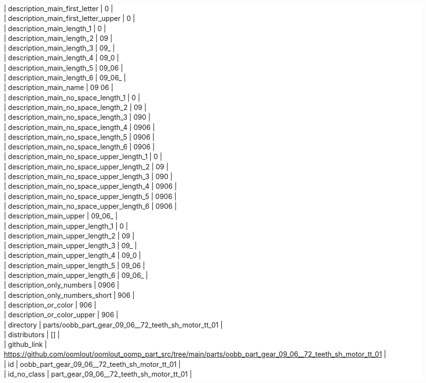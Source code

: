 | description_main_first_letter | 0 |  
| description_main_first_letter_upper | 0 |  
| description_main_length_1 | 0 |  
| description_main_length_2 | 09 |  
| description_main_length_3 | 09_ |  
| description_main_length_4 | 09_0 |  
| description_main_length_5 | 09_06 |  
| description_main_length_6 | 09_06_ |  
| description_main_name | 09 06  |  
| description_main_no_space_length_1 | 0 |  
| description_main_no_space_length_2 | 09 |  
| description_main_no_space_length_3 | 090 |  
| description_main_no_space_length_4 | 0906 |  
| description_main_no_space_length_5 | 0906 |  
| description_main_no_space_length_6 | 0906 |  
| description_main_no_space_upper_length_1 | 0 |  
| description_main_no_space_upper_length_2 | 09 |  
| description_main_no_space_upper_length_3 | 090 |  
| description_main_no_space_upper_length_4 | 0906 |  
| description_main_no_space_upper_length_5 | 0906 |  
| description_main_no_space_upper_length_6 | 0906 |  
| description_main_upper | 09_06_ |  
| description_main_upper_length_1 | 0 |  
| description_main_upper_length_2 | 09 |  
| description_main_upper_length_3 | 09_ |  
| description_main_upper_length_4 | 09_0 |  
| description_main_upper_length_5 | 09_06 |  
| description_main_upper_length_6 | 09_06_ |  
| description_only_numbers | 0906 |  
| description_only_numbers_short | 906 |  
| description_or_color | 906 |  
| description_or_color_upper | 906 |  
| directory | parts/oobb_part_gear_09_06__72_teeth_sh_motor_tt_01 |  
| distributors | [] |  
| github_link | https://github.com/oomlout/oomlout_oomp_part_src/tree/main/parts/oobb_part_gear_09_06__72_teeth_sh_motor_tt_01 |  
| id | oobb_part_gear_09_06__72_teeth_sh_motor_tt_01 |  
| id_no_class | part_gear_09_06__72_teeth_sh_motor_tt_01 |  